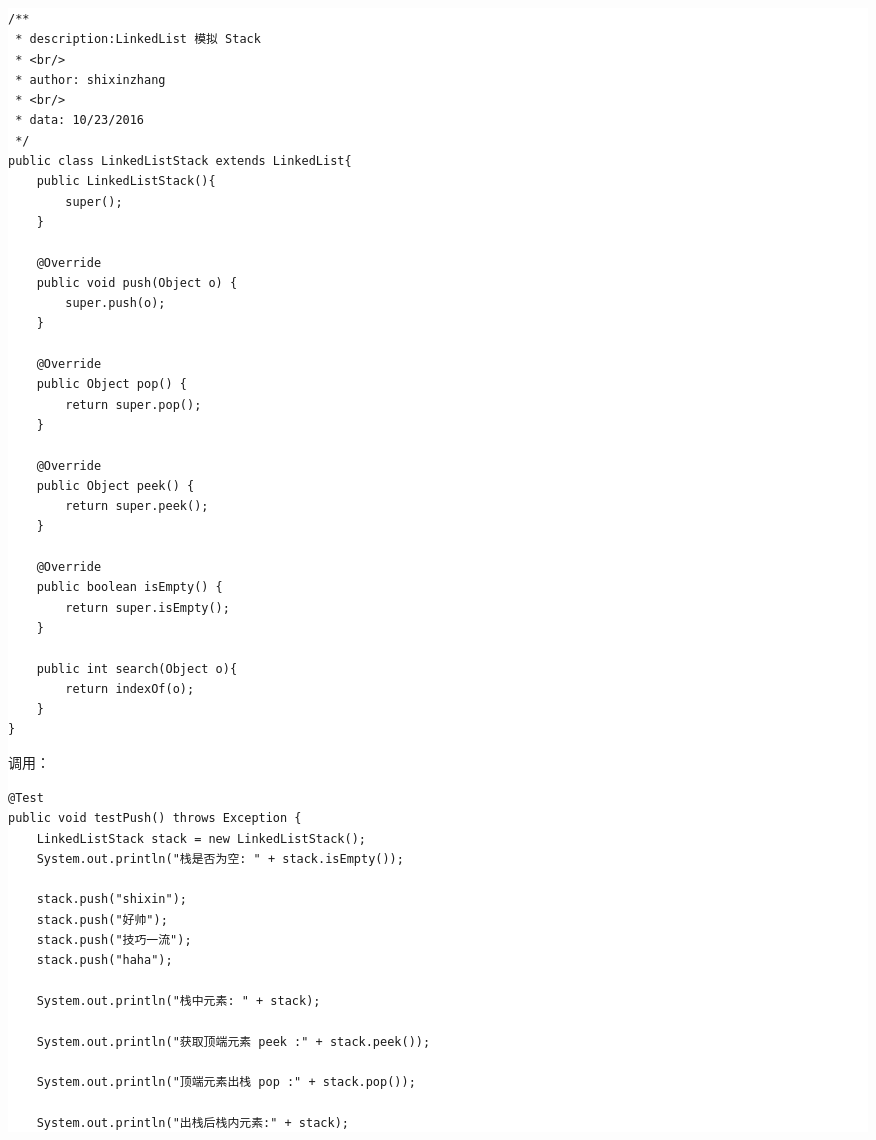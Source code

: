     /**
     * description:LinkedList 模拟 Stack
     * <br/>
     * author: shixinzhang
     * <br/>
     * data: 10/23/2016
     */
    public class LinkedListStack extends LinkedList{
    	public LinkedListStack(){
    		super();
    	}
    
    	@Override
    	public void push(Object o) {
    		super.push(o);
    	}
    
    	@Override
    	public Object pop() {
    		return super.pop();
    	}
    
    	@Override
    	public Object peek() {
    		return super.peek();
    	}
    
    	@Override
    	public boolean isEmpty() {
    		return super.isEmpty();
    	}
    
    	public int search(Object o){
    		return indexOf(o);
    	}
    }

调用：

    @Test
    public void testPush() throws Exception {
        LinkedListStack stack = new LinkedListStack();
        System.out.println("栈是否为空: " + stack.isEmpty());

        stack.push("shixin");
        stack.push("好帅");
        stack.push("技巧一流");
        stack.push("haha");

        System.out.println("栈中元素: " + stack);

        System.out.println("获取顶端元素 peek :" + stack.peek());

        System.out.println("顶端元素出栈 pop :" + stack.pop());

        System.out.println("出栈后栈内元素:" + stack);
